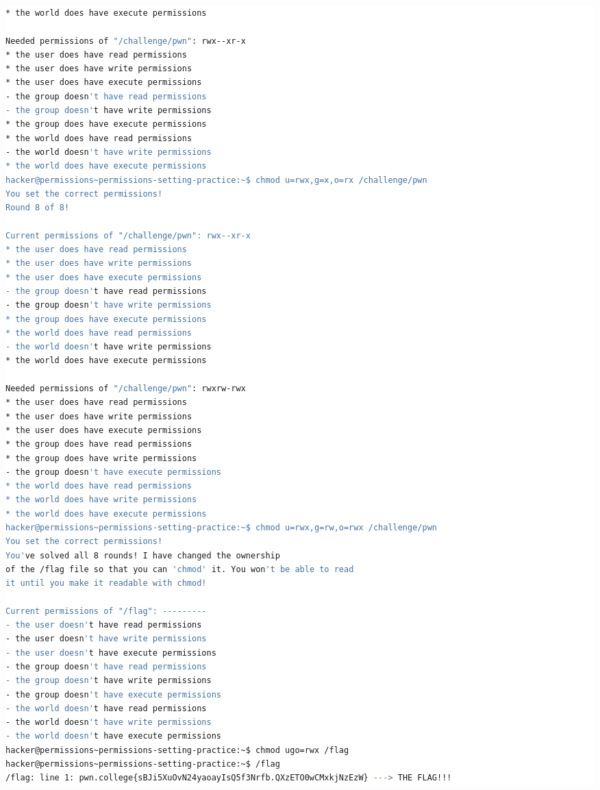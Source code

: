 ```bash
* the world does have execute permissions

Needed permissions of "/challenge/pwn": rwx--xr-x
* the user does have read permissions
* the user does have write permissions
* the user does have execute permissions
- the group doesn't have read permissions
- the group doesn't have write permissions
* the group does have execute permissions
* the world does have read permissions
- the world doesn't have write permissions
* the world does have execute permissions
hacker@permissions~permissions-setting-practice:~$ chmod u=rwx,g=x,o=rx /challenge/pwn
You set the correct permissions!
Round 8 of 8!

Current permissions of "/challenge/pwn": rwx--xr-x
* the user does have read permissions
* the user does have write permissions
* the user does have execute permissions
- the group doesn't have read permissions
- the group doesn't have write permissions
* the group does have execute permissions
* the world does have read permissions
- the world doesn't have write permissions
* the world does have execute permissions

Needed permissions of "/challenge/pwn": rwxrw-rwx
* the user does have read permissions
* the user does have write permissions
* the user does have execute permissions
* the group does have read permissions
* the group does have write permissions
- the group doesn't have execute permissions
* the world does have read permissions
* the world does have write permissions
* the world does have execute permissions
hacker@permissions~permissions-setting-practice:~$ chmod u=rwx,g=rw,o=rwx /challenge/pwn
You set the correct permissions!
You've solved all 8 rounds! I have changed the ownership
of the /flag file so that you can 'chmod' it. You won't be able to read
it until you make it readable with chmod!

Current permissions of "/flag": ---------
- the user doesn't have read permissions
- the user doesn't have write permissions
- the user doesn't have execute permissions
- the group doesn't have read permissions
- the group doesn't have write permissions
- the group doesn't have execute permissions
- the world doesn't have read permissions
- the world doesn't have write permissions
- the world doesn't have execute permissions
hacker@permissions~permissions-setting-practice:~$ chmod ugo=rwx /flag
hacker@permissions~permissions-setting-practice:~$ /flag
/flag: line 1: pwn.college{sBJi5XuOvN24yaoayIsQ5f3Nrfb.QXzETO0wCMxkjNzEzW} ---> THE FLAG!!!
```
